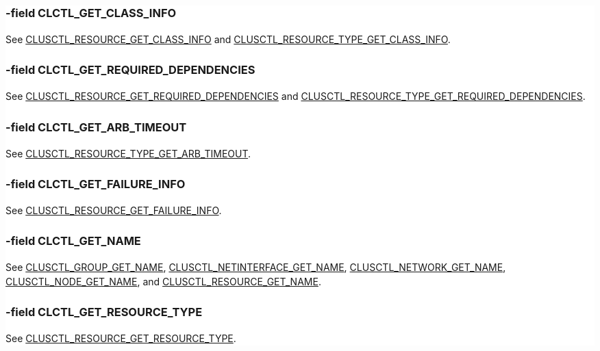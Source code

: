 
### -field CLCTL_GET_CLASS_INFO

See 
       <a href="https://msdn.microsoft.com/en-us/library/Aa367467(v=VS.85).aspx">CLUSCTL_RESOURCE_GET_CLASS_INFO</a> 
       and 
       <a href="https://msdn.microsoft.com/en-us/library/Aa367504(v=VS.85).aspx">CLUSCTL_RESOURCE_TYPE_GET_CLASS_INFO</a>.


### -field CLCTL_GET_REQUIRED_DEPENDENCIES

See 
       <a href="https://msdn.microsoft.com/en-us/library/Aa367479(v=VS.85).aspx">CLUSCTL_RESOURCE_GET_REQUIRED_DEPENDENCIES</a> and 
       <a href="https://msdn.microsoft.com/en-us/library/Aa367647(v=VS.85).aspx">CLUSCTL_RESOURCE_TYPE_GET_REQUIRED_DEPENDENCIES</a>.


### -field CLCTL_GET_ARB_TIMEOUT

See 
       <a href="https://msdn.microsoft.com/en-us/library/Aa367502(v=VS.85).aspx">CLUSCTL_RESOURCE_TYPE_GET_ARB_TIMEOUT</a>.


### -field CLCTL_GET_FAILURE_INFO

See 
       <a href="https://msdn.microsoft.com/en-us/library/Dn605921(v=VS.85).aspx">CLUSCTL_RESOURCE_GET_FAILURE_INFO</a>.


### -field CLCTL_GET_NAME

See <a href="https://msdn.microsoft.com/en-us/library/Aa367245(v=VS.85).aspx">CLUSCTL_GROUP_GET_NAME</a>, 
       <a href="https://msdn.microsoft.com/en-us/library/Aa367263(v=VS.85).aspx">CLUSCTL_NETINTERFACE_GET_NAME</a>, 
       <a href="https://msdn.microsoft.com/en-us/library/Aa367404(v=VS.85).aspx">CLUSCTL_NETWORK_GET_NAME</a>, 
       <a href="https://msdn.microsoft.com/en-us/library/Aa367422(v=VS.85).aspx">CLUSCTL_NODE_GET_NAME</a>, and 
       <a href="https://msdn.microsoft.com/en-us/library/Aa367474(v=VS.85).aspx">CLUSCTL_RESOURCE_GET_NAME</a>.


### -field CLCTL_GET_RESOURCE_TYPE

See 
       <a href="https://msdn.microsoft.com/en-us/library/Aa367480(v=VS.85).aspx">CLUSCTL_RESOURCE_GET_RESOURCE_TYPE</a>.

